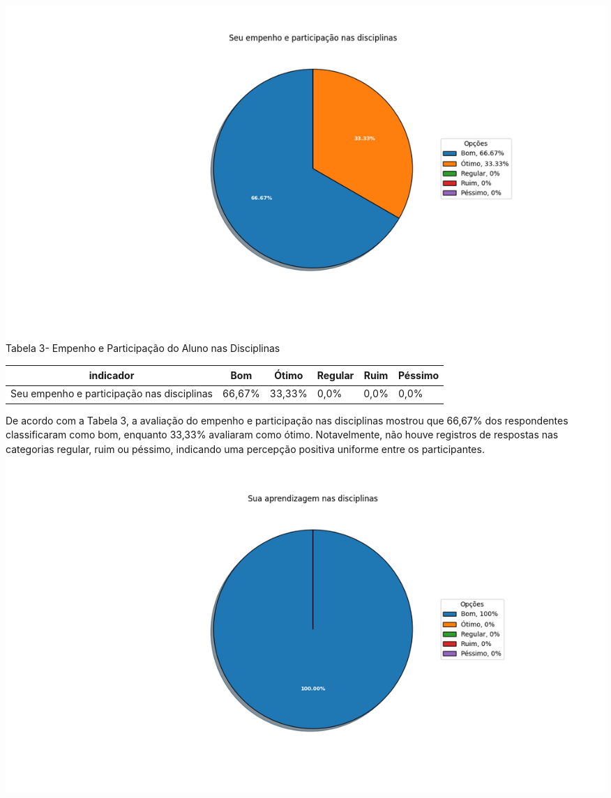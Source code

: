 ![Empenho e Participação do Aluno nas Disciplinas](Figura_Grafico/fig_64_225_1768.png 'Empenho e Participação do Aluno nas Disciplinas')

Tabela 3- Empenho e Participação do Aluno nas Disciplinas 

| indicador | Bom | Ótimo | Regular | Ruim | Péssimo | 
|---|---|---|---|---|---| 
| Seu empenho e participação nas disciplinas | 66,67% |  33,33% |  0,0% |  0,0% |  0,0% | 
 
De acordo com a Tabela 3, a avaliação do empenho e participação nas disciplinas mostrou que 66,67% dos respondentes classificaram como bom, enquanto 33,33% avaliaram como ótimo. Notavelmente, não houve registros de respostas nas categorias regular, ruim ou péssimo, indicando uma percepção positiva uniforme entre os participantes.


![Desempenho nas Disciplinas](Figura_Grafico/fig_64_225_1769.png 'Desempenho nas Disciplinas')

